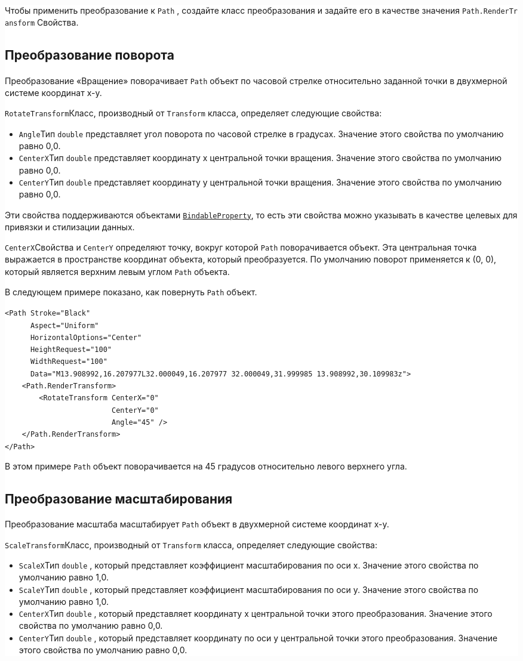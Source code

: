 Чтобы применить преобразование к `Path` , создайте класс преобразования и задайте его в качестве значения `Path.RenderTransform` Свойства.

## <a name="rotation-transform"></a>Преобразование поворота

Преобразование «Вращение» поворачивает `Path` объект по часовой стрелке относительно заданной точки в двухмерной системе координат x-y.

`RotateTransform`Класс, производный от `Transform` класса, определяет следующие свойства:

- `Angle`Тип `double` представляет угол поворота по часовой стрелке в градусах. Значение этого свойства по умолчанию равно 0,0.
- `CenterX`Тип `double` представляет координату x центральной точки вращения. Значение этого свойства по умолчанию равно 0,0.
- `CenterY`Тип `double` представляет координату y центральной точки вращения. Значение этого свойства по умолчанию равно 0,0.

Эти свойства поддерживаются объектами [`BindableProperty`](xref:Xamarin.Forms.BindableProperty), то есть эти свойства можно указывать в качестве целевых для привязки и стилизации данных.

`CenterX`Свойства и `CenterY` определяют точку, вокруг которой `Path` поворачивается объект. Эта центральная точка выражается в пространстве координат объекта, который преобразуется. По умолчанию поворот применяется к (0, 0), который является верхним левым углом `Path` объекта.

В следующем примере показано, как повернуть `Path` объект.

```xaml
<Path Stroke="Black"
      Aspect="Uniform"
      HorizontalOptions="Center"
      HeightRequest="100"
      WidthRequest="100"
      Data="M13.908992,16.207977L32.000049,16.207977 32.000049,31.999985 13.908992,30.109983z">
    <Path.RenderTransform>
        <RotateTransform CenterX="0"
                         CenterY="0"
                         Angle="45" />
    </Path.RenderTransform>
</Path>
```

В этом примере `Path` объект поворачивается на 45 градусов относительно левого верхнего угла.

## <a name="scale-transform"></a>Преобразование масштабирования

Преобразование масштаба масштабирует `Path` объект в двухмерной системе координат x-y.

`ScaleTransform`Класс, производный от `Transform` класса, определяет следующие свойства:

- `ScaleX`Тип `double` , который представляет коэффициент масштабирования по оси x. Значение этого свойства по умолчанию равно 1,0.
- `ScaleY`Тип `double` , который представляет коэффициент масштабирования по оси y. Значение этого свойства по умолчанию равно 1,0.
- `CenterX`Тип `double` , который представляет координату x центральной точки этого преобразования. Значение этого свойства по умолчанию равно 0,0.
- `CenterY`Тип `double` , который представляет координату по оси y центральной точки этого преобразования. Значение этого свойства по умолчанию равно 0,0.
